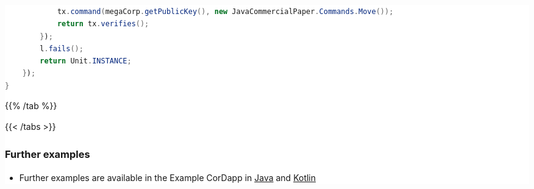 ```java
            tx.command(megaCorp.getPublicKey(), new JavaCommercialPaper.Commands.Move());
            return tx.verifies();
        });
        l.fails();
        return Unit.INSTANCE;
    });
}

```
{{% /tab %}}

{{< /tabs >}}


### Further examples

* Further examples are available in the Example CorDapp in
[Java](https://github.com/corda/samples/blob/release-V4/cordapp-example/workflows-java/src/test/java/com/example/test/flow/IOUFlowTests.java) and
[Kotlin](https://github.com/corda/samples/blob/release-V4/cordapp-example/workflows-kotlin/src/test/kotlin/com/example/test/flow/IOUFlowTests.kt)
